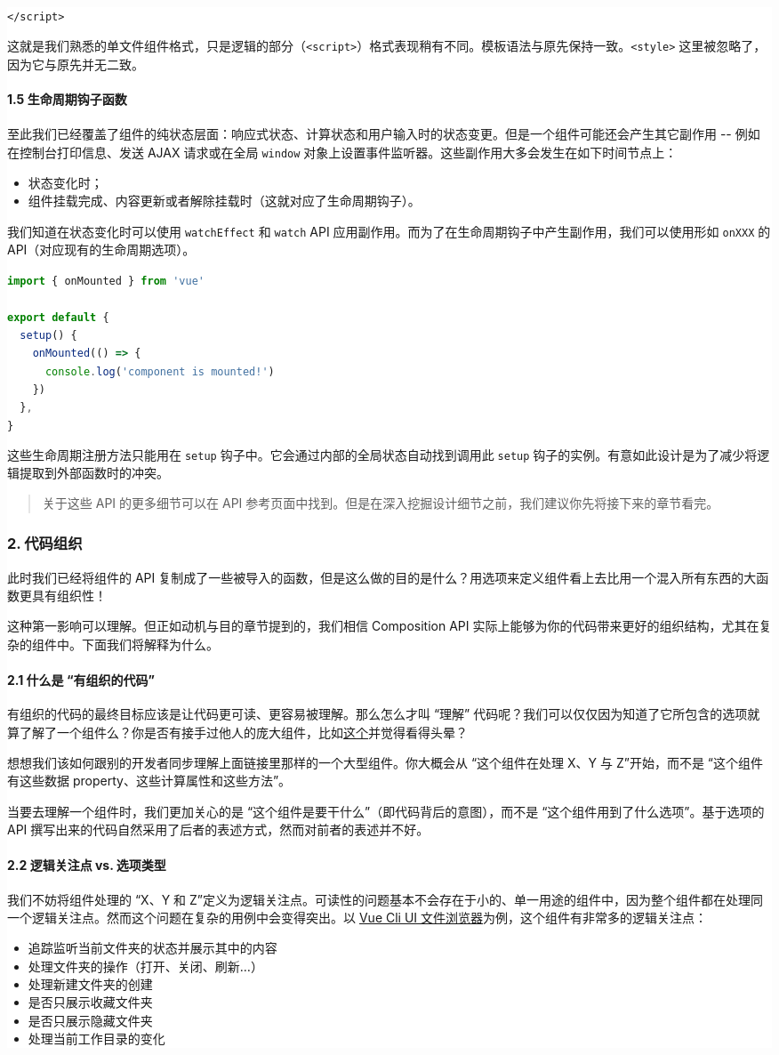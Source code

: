 ```vue
</script>
```

这就是我们熟悉的单文件组件格式，只是逻辑的部分（`<script>`）格式表现稍有不同。模板语法与原先保持一致。`<style>` 这里被忽略了，因为它与原先并无二致。

#### 1.5 生命周期钩子函数

至此我们已经覆盖了组件的纯状态层面：响应式状态、计算状态和用户输入时的状态变更。但是一个组件可能还会产生其它副作用 -- 例如在控制台打印信息、发送 AJAX 请求或在全局 `window` 对象上设置事件监听器。这些副作用大多会发生在如下时间节点上：

+ 状态变化时；
+ 组件挂载完成、内容更新或者解除挂载时（这就对应了生命周期钩子）。

我们知道在状态变化时可以使用 `watchEffect` 和 `watch` API 应用副作用。而为了在生命周期钩子中产生副作用，我们可以使用形如 `onXXX` 的 API（对应现有的生命周期选项）。

```js
import { onMounted } from 'vue'

export default {
  setup() {
    onMounted(() => {
      console.log('component is mounted!')
    })
  },
}
```

这些生命周期注册方法只能用在 `setup` 钩子中。它会通过内部的全局状态自动找到调用此 `setup` 钩子的实例。有意如此设计是为了减少将逻辑提取到外部函数时的冲突。

> 关于这些 API 的更多细节可以在 API 参考页面中找到。但是在深入挖掘设计细节之前，我们建议你先将接下来的章节看完。



### 2. 代码组织

此时我们已经将组件的 API 复制成了一些被导入的函数，但是这么做的目的是什么？用选项来定义组件看上去比用一个混入所有东西的大函数更具有组织性！

这种第一影响可以理解。但正如动机与目的章节提到的，我们相信 Composition API 实际上能够为你的代码带来更好的组织结构，尤其在复杂的组件中。下面我们将解释为什么。

#### 2.1 什么是 “有组织的代码”

有组织的代码的最终目标应该是让代码更可读、更容易被理解。那么怎么才叫 “理解” 代码呢？我们可以仅仅因为知道了它所包含的选项就算了解了一个组件么？你是否有接手过他人的庞大组件，比如[这个](https://github.com/vuejs/vue-cli/blob/a09407dd5b9f18ace7501ddb603b95e31d6d93c0/packages/@vue/cli-ui/src/components/folder/FolderExplorer.vue#L198-L404)并觉得看得头晕？

想想我们该如何跟别的开发者同步理解上面链接里那样的一个大型组件。你大概会从 “这个组件在处理 X、Y 与 Z”开始，而不是 “这个组件有这些数据 property、这些计算属性和这些方法”。

当要去理解一个组件时，我们更加关心的是 “这个组件是要干什么”（即代码背后的意图），而不是 “这个组件用到了什么选项”。基于选项的 API 撰写出来的代码自然采用了后者的表述方式，然而对前者的表述并不好。

#### 2.2 逻辑关注点 vs. 选项类型

我们不妨将组件处理的 “X、Y 和 Z”定义为逻辑关注点。可读性的问题基本不会存在于小的、单一用途的组件中，因为整个组件都在处理同一个逻辑关注点。然而这个问题在复杂的用例中会变得突出。以 [Vue Cli UI 文件浏览器](https://github.com/vuejs/vue-cli/blob/a09407dd5b9f18ace7501ddb603b95e31d6d93c0/packages/@vue/cli-ui/src/components/folder/FolderExplorer.vue#L198-L404)为例，这个组件有非常多的逻辑关注点：

+ 追踪监听当前文件夹的状态并展示其中的内容
+ 处理文件夹的操作（打开、关闭、刷新…）
+ 处理新建文件夹的创建
+ 是否只展示收藏文件夹
+ 是否只展示隐藏文件夹
+ 处理当前工作目录的变化
